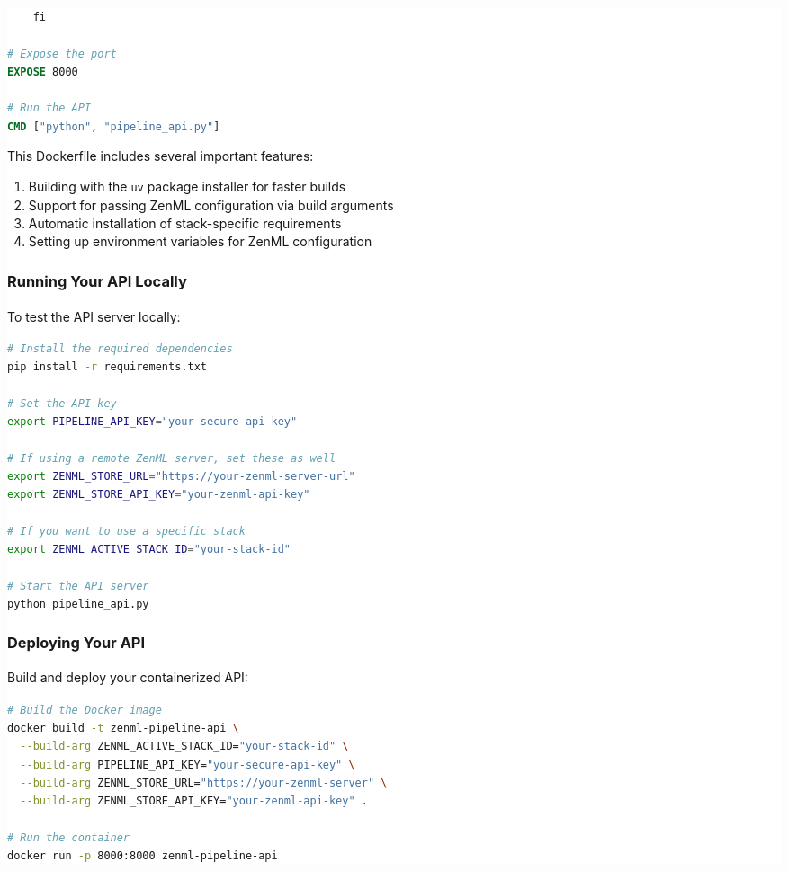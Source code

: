 ```dockerfile
    fi

# Expose the port
EXPOSE 8000

# Run the API
CMD ["python", "pipeline_api.py"]
```

This Dockerfile includes several important features:

1. Building with the `uv` package installer for faster builds
2. Support for passing ZenML configuration via build arguments
3. Automatic installation of stack-specific requirements
4. Setting up environment variables for ZenML configuration

### Running Your API Locally

To test the API server locally:

```bash
# Install the required dependencies
pip install -r requirements.txt

# Set the API key
export PIPELINE_API_KEY="your-secure-api-key"

# If using a remote ZenML server, set these as well
export ZENML_STORE_URL="https://your-zenml-server-url"
export ZENML_STORE_API_KEY="your-zenml-api-key"

# If you want to use a specific stack
export ZENML_ACTIVE_STACK_ID="your-stack-id"

# Start the API server
python pipeline_api.py
```

### Deploying Your API

Build and deploy your containerized API:

```bash
# Build the Docker image
docker build -t zenml-pipeline-api \
  --build-arg ZENML_ACTIVE_STACK_ID="your-stack-id" \
  --build-arg PIPELINE_API_KEY="your-secure-api-key" \
  --build-arg ZENML_STORE_URL="https://your-zenml-server" \
  --build-arg ZENML_STORE_API_KEY="your-zenml-api-key" .

# Run the container
docker run -p 8000:8000 zenml-pipeline-api
```
